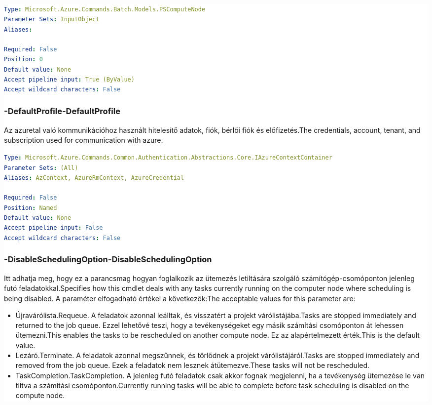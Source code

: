 ```yaml
Type: Microsoft.Azure.Commands.Batch.Models.PSComputeNode
Parameter Sets: InputObject
Aliases:

Required: False
Position: 0
Default value: None
Accept pipeline input: True (ByValue)
Accept wildcard characters: False
```

### <span data-ttu-id="6d3ff-142">-DefaultProfile</span><span class="sxs-lookup"><span data-stu-id="6d3ff-142">-DefaultProfile</span></span>
<span data-ttu-id="6d3ff-143">Az azuretal való kommunikációhoz használt hitelesítő adatok, fiók, bérlői fiók és előfizetés.</span><span class="sxs-lookup"><span data-stu-id="6d3ff-143">The credentials, account, tenant, and subscription used for communication with azure.</span></span>

```yaml
Type: Microsoft.Azure.Commands.Common.Authentication.Abstractions.Core.IAzureContextContainer
Parameter Sets: (All)
Aliases: AzContext, AzureRmContext, AzureCredential

Required: False
Position: Named
Default value: None
Accept pipeline input: False
Accept wildcard characters: False
```

### <span data-ttu-id="6d3ff-144">-DisableSchedulingOption</span><span class="sxs-lookup"><span data-stu-id="6d3ff-144">-DisableSchedulingOption</span></span>
<span data-ttu-id="6d3ff-145">Itt adhatja meg, hogy ez a parancsmag hogyan foglalkozik az ütemezés letiltására szolgáló számítógép-csomóponton jelenleg futó feladatokkal.</span><span class="sxs-lookup"><span data-stu-id="6d3ff-145">Specifies how this cmdlet deals with any tasks currently running on the computer node where scheduling is being disabled.</span></span>
<span data-ttu-id="6d3ff-146">A paraméter elfogadható értékei a következők:</span><span class="sxs-lookup"><span data-stu-id="6d3ff-146">The acceptable values for this parameter are:</span></span>
- <span data-ttu-id="6d3ff-147">Újravárólista.</span><span class="sxs-lookup"><span data-stu-id="6d3ff-147">Requeue.</span></span>
<span data-ttu-id="6d3ff-148">A feladatok azonnal leálltak, és visszatért a projekt várólistájába.</span><span class="sxs-lookup"><span data-stu-id="6d3ff-148">Tasks are stopped immediately and returned to the job queue.</span></span>
<span data-ttu-id="6d3ff-149">Ezzel lehetővé teszi, hogy a tevékenységeket egy másik számítási csomóponton át lehessen ütemezni.</span><span class="sxs-lookup"><span data-stu-id="6d3ff-149">This enables the tasks to be rescheduled on another compute node.</span></span>
<span data-ttu-id="6d3ff-150">Ez az alapértelmezett érték.</span><span class="sxs-lookup"><span data-stu-id="6d3ff-150">This is the default value.</span></span> 
- <span data-ttu-id="6d3ff-151">Lezáró.</span><span class="sxs-lookup"><span data-stu-id="6d3ff-151">Terminate.</span></span>
<span data-ttu-id="6d3ff-152">A feladatok azonnal megszűnnek, és törlődnek a projekt várólistájáról.</span><span class="sxs-lookup"><span data-stu-id="6d3ff-152">Tasks are stopped immediately and removed from the job queue.</span></span>
<span data-ttu-id="6d3ff-153">Ezek a feladatok nem lesznek átütemezve.</span><span class="sxs-lookup"><span data-stu-id="6d3ff-153">These tasks will not be rescheduled.</span></span> 
- <span data-ttu-id="6d3ff-154">TaskCompletion.</span><span class="sxs-lookup"><span data-stu-id="6d3ff-154">TaskCompletion.</span></span>
<span data-ttu-id="6d3ff-155">A jelenleg futó feladatok csak akkor fognak megjelenni, ha a tevékenység ütemezése le van tiltva a számítási csomóponton.</span><span class="sxs-lookup"><span data-stu-id="6d3ff-155">Currently running tasks will be able to complete before task scheduling is disabled on the compute node.</span></span>